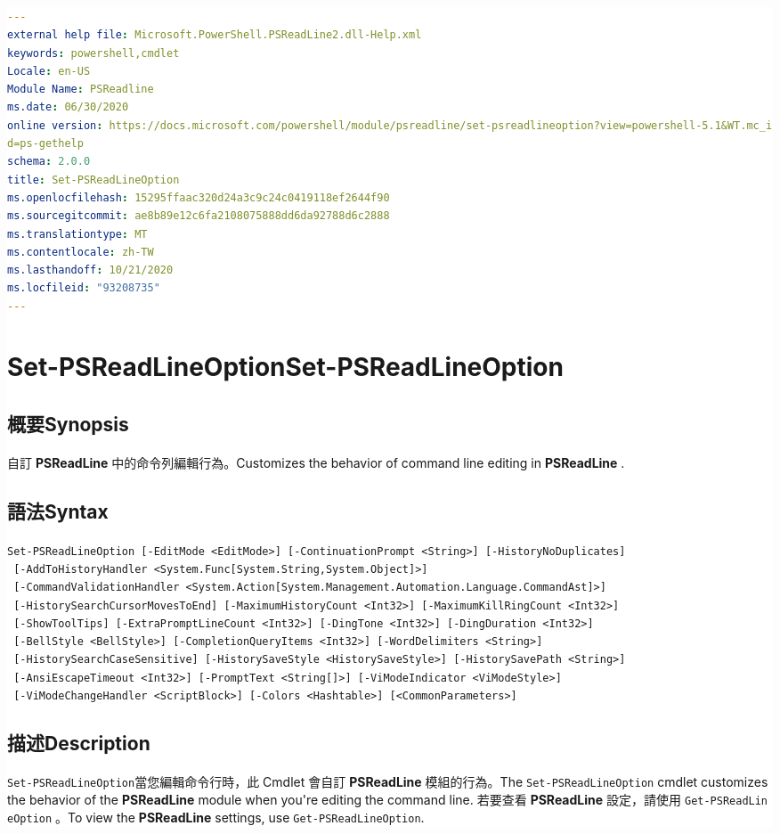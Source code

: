 ```yaml
---
external help file: Microsoft.PowerShell.PSReadLine2.dll-Help.xml
keywords: powershell,cmdlet
Locale: en-US
Module Name: PSReadline
ms.date: 06/30/2020
online version: https://docs.microsoft.com/powershell/module/psreadline/set-psreadlineoption?view=powershell-5.1&WT.mc_id=ps-gethelp
schema: 2.0.0
title: Set-PSReadLineOption
ms.openlocfilehash: 15295ffaac320d24a3c9c24c0419118ef2644f90
ms.sourcegitcommit: ae8b89e12c6fa2108075888dd6da92788d6c2888
ms.translationtype: MT
ms.contentlocale: zh-TW
ms.lasthandoff: 10/21/2020
ms.locfileid: "93208735"
---
```

# <span data-ttu-id="2b339-103">Set-PSReadLineOption</span><span class="sxs-lookup"><span data-stu-id="2b339-103">Set-PSReadLineOption</span></span>

## <span data-ttu-id="2b339-104">概要</span><span class="sxs-lookup"><span data-stu-id="2b339-104">Synopsis</span></span>
<span data-ttu-id="2b339-105">自訂 **PSReadLine** 中的命令列編輯行為。</span><span class="sxs-lookup"><span data-stu-id="2b339-105">Customizes the behavior of command line editing in **PSReadLine** .</span></span>

## <span data-ttu-id="2b339-106">語法</span><span class="sxs-lookup"><span data-stu-id="2b339-106">Syntax</span></span>

```
Set-PSReadLineOption [-EditMode <EditMode>] [-ContinuationPrompt <String>] [-HistoryNoDuplicates]
 [-AddToHistoryHandler <System.Func[System.String,System.Object]>]
 [-CommandValidationHandler <System.Action[System.Management.Automation.Language.CommandAst]>]
 [-HistorySearchCursorMovesToEnd] [-MaximumHistoryCount <Int32>] [-MaximumKillRingCount <Int32>]
 [-ShowToolTips] [-ExtraPromptLineCount <Int32>] [-DingTone <Int32>] [-DingDuration <Int32>]
 [-BellStyle <BellStyle>] [-CompletionQueryItems <Int32>] [-WordDelimiters <String>]
 [-HistorySearchCaseSensitive] [-HistorySaveStyle <HistorySaveStyle>] [-HistorySavePath <String>]
 [-AnsiEscapeTimeout <Int32>] [-PromptText <String[]>] [-ViModeIndicator <ViModeStyle>]
 [-ViModeChangeHandler <ScriptBlock>] [-Colors <Hashtable>] [<CommonParameters>]
```

## <span data-ttu-id="2b339-107">描述</span><span class="sxs-lookup"><span data-stu-id="2b339-107">Description</span></span>

<span data-ttu-id="2b339-108">`Set-PSReadLineOption`當您編輯命令行時，此 Cmdlet 會自訂 **PSReadLine** 模組的行為。</span><span class="sxs-lookup"><span data-stu-id="2b339-108">The `Set-PSReadLineOption` cmdlet customizes the behavior of the **PSReadLine** module when you're editing the command line.</span></span> <span data-ttu-id="2b339-109">若要查看 **PSReadLine** 設定，請使用 `Get-PSReadLineOption` 。</span><span class="sxs-lookup"><span data-stu-id="2b339-109">To view the **PSReadLine** settings, use `Get-PSReadLineOption`.</span></span>
